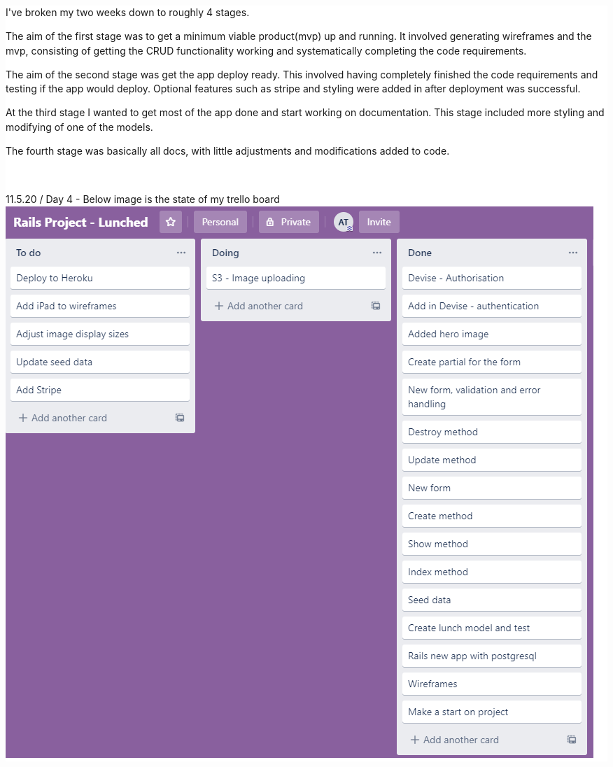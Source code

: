 I've broken my two weeks down to roughly 4 stages.

The aim of the first stage was to get a minimum viable product(mvp) up and running. It involved generating wireframes and the mvp, consisting of getting the CRUD functionality working and systematically completing the code requirements.

The aim of the second stage was get the app deploy ready. This involved having completely finished the code requirements and testing if the app would deploy. 
Optional features such as stripe and styling were added in after deployment was successful.

At the third stage I wanted to get most of the app done and start working on documentation. This stage included more styling and modifying of one of the models.   

The fourth stage was basically all docs, with little adjustments and modifications added to code.


<br>

11.5.20 / Day 4 - Below image is the state of my trello board
![trello board 11th](docs/planning/11th.PNG)
